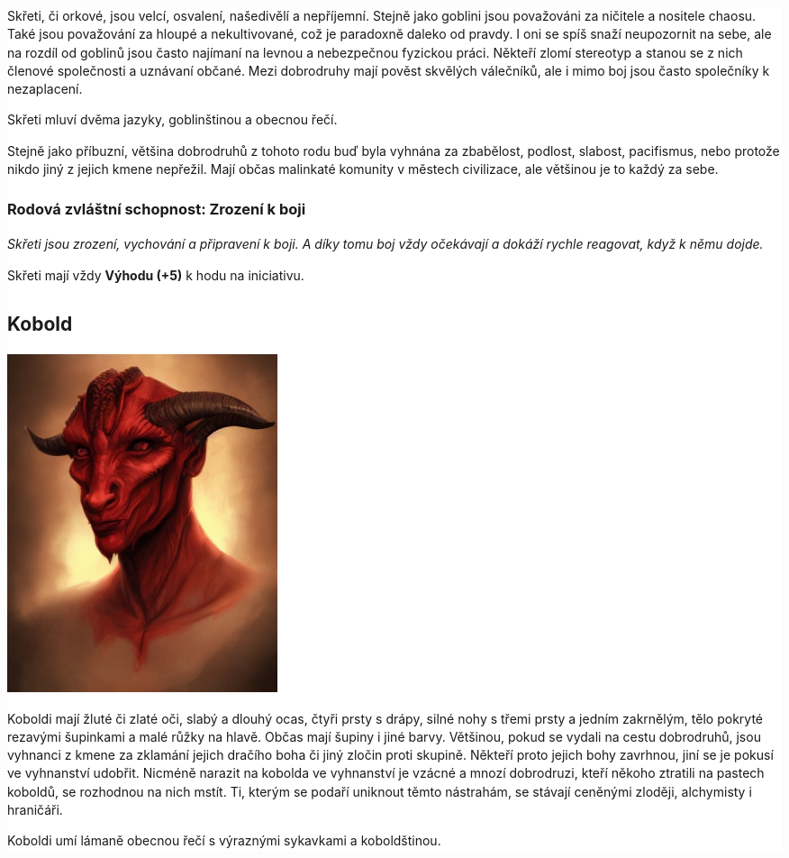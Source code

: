 Skřeti, či orkové, jsou velcí, osvalení, našedivělí a nepříjemní. Stejně jako goblini jsou považováni za ničitele a nositele chaosu. Také jsou považování za hloupé a nekultivované, což je paradoxně daleko od pravdy. I oni se spíš snaží neupozornit na sebe, ale na rozdíl od goblinů jsou často najímaní na levnou a nebezpečnou fyzickou práci. Někteří zlomí stereotyp a stanou se z nich členové společnosti a uznávaní občané. Mezi dobrodruhy mají pověst skvělých válečníků, ale i mimo boj jsou často společníky k nezaplacení.

Skřeti mluví dvěma jazyky, goblinštinou a obecnou řečí.

Stejně jako příbuzní, většina dobrodruhů z tohoto rodu buď byla vyhnána za zbabělost, podlost, slabost, pacifismus, nebo protože nikdo jiný z jejich kmene nepřežil. Mají občas malinkaté komunity v městech civilizace, ale většinou je to každý za sebe.

### Rodová zvláštní schopnost: Zrození k boji

_Skřeti jsou zrození, vychování a připravení k boji. A díky tomu boj vždy očekávají a dokáží rychle reagovat, když k němu dojde._

Skřeti mají vždy **Výhodu (+5)** k hodu na iniciativu.

## Kobold

![](rasy-kobold.jpg)

Koboldi mají žluté či zlaté oči, slabý a dlouhý ocas, čtyři prsty s drápy, silné nohy s třemi prsty a jedním zakrnělým, tělo pokryté rezavými šupinkami a malé růžky na hlavě. Občas mají šupiny i jiné barvy. Většinou, pokud se vydali na cestu dobrodruhů, jsou vyhnanci z kmene za zklamání jejich dračího boha či jiný zločin proti skupině. Někteří proto jejich bohy zavrhnou, jiní se je pokusí ve vyhnanství udobřit. Nicméně narazit na kobolda ve vyhnanství je vzácné a mnozí dobrodruzi, kteří někoho ztratili na pastech koboldů, se rozhodnou na nich mstít. Ti, kterým se podaří uniknout těmto nástrahám, se stávají ceněnými zloději, alchymisty i hraničáři.

Koboldi umí lámaně obecnou řečí s výraznými sykavkami a koboldštinou.
